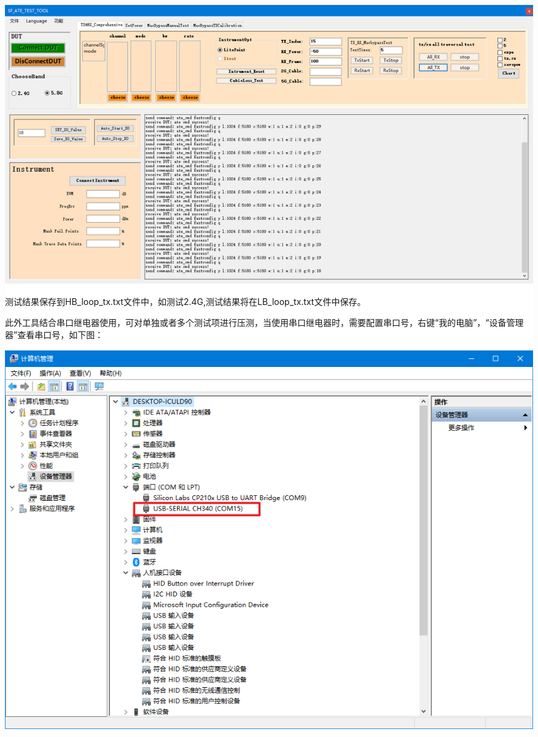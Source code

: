![all-tx.png](/assets/images/wifi6/ate_tool/all-tx.png)

测试结果保存到HB_loop_tx.txt文件中，如测试2.4G,测试结果将在LB_loop_tx.txt文件中保存。

此外工具结合串口继电器使用，可对单独或者多个测试项进行压测，当使用串口继电器时，需要配置串口号，右键“我的电脑”，“设备管理器”查看串口号，如下图：

![com.png](/assets/images/wifi6/ate_tool/com.png)
